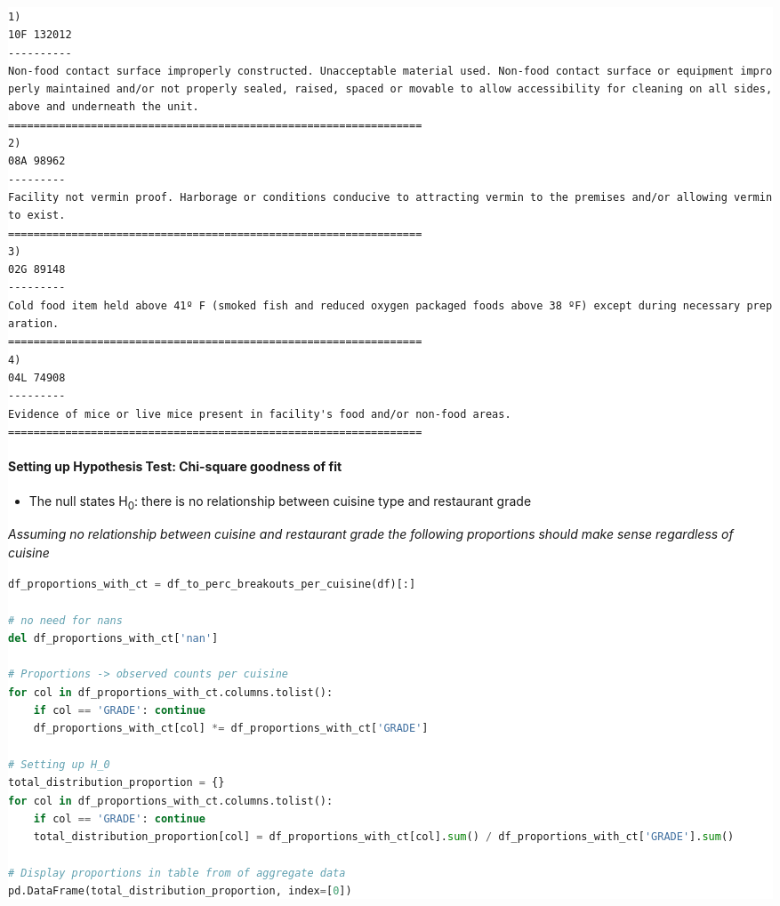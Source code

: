    1)
    10F 132012
    ----------
    Non-food contact surface improperly constructed. Unacceptable material used. Non-food contact surface or equipment improperly maintained and/or not properly sealed, raised, spaced or movable to allow accessibility for cleaning on all sides, above and underneath the unit.
    =================================================================
    2)
    08A 98962
    ---------
    Facility not vermin proof. Harborage or conditions conducive to attracting vermin to the premises and/or allowing vermin to exist.
    =================================================================
    3)
    02G 89148
    ---------
    Cold food item held above 41º F (smoked fish and reduced oxygen packaged foods above 38 ºF) except during necessary preparation.
    =================================================================
    4)
    04L 74908
    ---------
    Evidence of mice or live mice present in facility's food and/or non-food areas.
    =================================================================


#### Setting up Hypothesis Test: Chi-square goodness of fit

* The null states H<sub>0</sub>: there is no relationship between cuisine type and restaurant grade

_Assuming no relationship between cuisine and restaurant grade the following proportions should make sense regardless of cuisine_



```python
df_proportions_with_ct = df_to_perc_breakouts_per_cuisine(df)[:]

# no need for nans
del df_proportions_with_ct['nan']

# Proportions -> observed counts per cuisine
for col in df_proportions_with_ct.columns.tolist():
    if col == 'GRADE': continue
    df_proportions_with_ct[col] *= df_proportions_with_ct['GRADE'] 

# Setting up H_0
total_distribution_proportion = {}
for col in df_proportions_with_ct.columns.tolist():
    if col == 'GRADE': continue
    total_distribution_proportion[col] = df_proportions_with_ct[col].sum() / df_proportions_with_ct['GRADE'].sum()

# Display proportions in table from of aggregate data
pd.DataFrame(total_distribution_proportion, index=[0])
```

